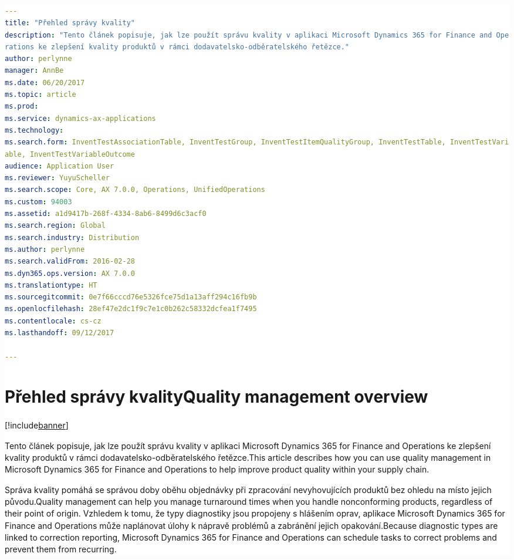 ```yaml
---
title: "Přehled správy kvality"
description: "Tento článek popisuje, jak lze použít správu kvality v aplikaci Microsoft Dynamics 365 for Finance and Operations ke zlepšení kvality produktů v rámci dodavatelsko-odběratelského řetězce."
author: perlynne
manager: AnnBe
ms.date: 06/20/2017
ms.topic: article
ms.prod: 
ms.service: dynamics-ax-applications
ms.technology: 
ms.search.form: InventTestAssociationTable, InventTestGroup, InventTestItemQualityGroup, InventTestTable, InventTestVariable, InventTestVariableOutcome
audience: Application User
ms.reviewer: YuyuScheller
ms.search.scope: Core, AX 7.0.0, Operations, UnifiedOperations
ms.custom: 94003
ms.assetid: a1d9417b-268f-4334-8ab6-8499d6c3acf0
ms.search.region: Global
ms.search.industry: Distribution
ms.author: perlynne
ms.search.validFrom: 2016-02-28
ms.dyn365.ops.version: AX 7.0.0
ms.translationtype: HT
ms.sourcegitcommit: 0e7f66cccd76e5326fce75d1a13aff294c16fb9b
ms.openlocfilehash: 28ef47e2dc1f9c7e1c0b262c58332dcfea1f7495
ms.contentlocale: cs-cz
ms.lasthandoff: 09/12/2017

---
```


# <a name="quality-management-overview"></a><span data-ttu-id="cbf9e-103">Přehled správy kvality</span><span class="sxs-lookup"><span data-stu-id="cbf9e-103">Quality management overview</span></span>

[!include[banner](../includes/banner.md)]


<span data-ttu-id="cbf9e-104">Tento článek popisuje, jak lze použít správu kvality v aplikaci Microsoft Dynamics 365 for Finance and Operations ke zlepšení kvality produktů v rámci dodavatelsko-odběratelského řetězce.</span><span class="sxs-lookup"><span data-stu-id="cbf9e-104">This article describes how you can use quality management in Microsoft Dynamics 365 for Finance and Operations to help improve product quality within your supply chain.</span></span>

<span data-ttu-id="cbf9e-105">Správa kvality pomáhá se správou doby oběhu objednávky při zpracování nevyhovujících produktů bez ohledu na místo jejich původu.</span><span class="sxs-lookup"><span data-stu-id="cbf9e-105">Quality management can help you manage turnaround times when you handle nonconforming products, regardless of their point of origin.</span></span> <span data-ttu-id="cbf9e-106">Vzhledem k tomu, že typy diagnostiky jsou propojeny s hlášením oprav, aplikace Microsoft Dynamics 365 for Finance and Operations může naplánovat úlohy k nápravě problémů a zabránění jejich opakování.</span><span class="sxs-lookup"><span data-stu-id="cbf9e-106">Because diagnostic types are linked to correction reporting, Microsoft Dynamics 365 for Finance and Operations can schedule tasks to correct problems and prevent them from recurring.</span></span>
